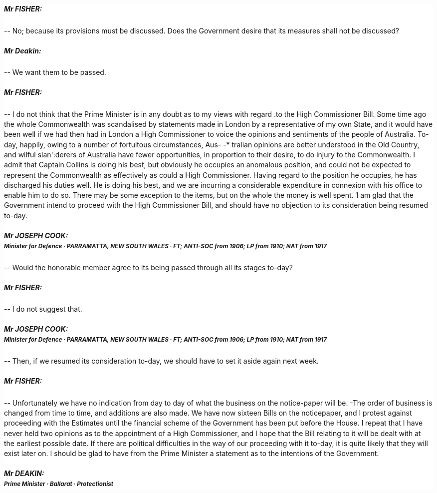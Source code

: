 ##### Mr FISHER:

-- No; because its provisions must be discussed. Does the Government desire that its measures shall not be discussed? 

##### Mr Deakin:

-- We want them to be passed. 

##### Mr FISHER:

-- I do not think that the Prime Minister is in any doubt as to my views with regard .to the High Commissioner Bill. Some time ago the whole Commonwealth was scandalised by statements made in London by a representative of my own State, and it would have been well if we had then had in London a High Commissioner to voice the opinions and sentiments of the people of Australia. To-day, happily, owing to a number of fortuitous circumstances, Aus- -* tralian opinions are better understood in the Old Country, and wilful  slan':derers  of Australia have fewer opportunities, in proportion to their desire, to do injury to the Commonwealth. I admit that Captain Collins is doing his best, but obviously he occupies an anomalous position, and could not be expected to represent the Commonwealth as effectively  as could a High Commissioner. Having regard to the position he occupies, he has discharged his duties well. He is doing his best, and we are incurring a considerable expenditure in connexion with his office to enable him to do so. There may be some exception to the items, but on the whole the money is well spent.  1  am glad that the Government intend to proceed with the High Commissioner Bill, and should have no objection to its consideration being resumed to-day. 

##### Mr JOSEPH COOK:<br><small class="text-muted">Minister for Defence &middot; PARRAMATTA, NEW SOUTH WALES &middot; FT; ANTI-SOC from 1906; LP from 1910; NAT from 1917</small>

--  Would the honorable member agree to its being passed through all its stages to-day? 

##### Mr FISHER:

-- I do not suggest that. 

##### Mr JOSEPH COOK:<br><small class="text-muted">Minister for Defence &middot; PARRAMATTA, NEW SOUTH WALES &middot; FT; ANTI-SOC from 1906; LP from 1910; NAT from 1917</small>

--  Then, if we resumed its consideration to-day, we should have to set it aside again next week. 

##### Mr FISHER:

-- Unfortunately we have no indication from day to day of what the business on the notice-paper will be. -The order of business is changed from time to time, and additions are also made. We have now sixteen Bills on the noticepaper, and I protest against proceeding with the Estimates until the financial scheme of the Government has been put before the House. I repeat that I have never held two opinions as to the appointment of a High Commissioner, and I hope that the Bill relating to it will be dealt with at the earliest possible date. If there are political difficulties in the way of our proceeding with it to-day, it is quite likely that they will exist later on. I should be glad to have from the Prime Minister a statement as to the intentions of the Government. 

##### Mr DEAKIN:<br><small class="text-muted">Prime Minister &middot; Ballarat &middot; Protectionist</small>
